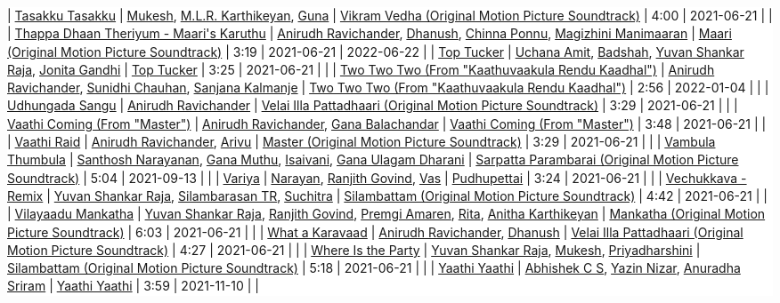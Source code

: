 | [Tasakku Tasakku](https://open.spotify.com/track/3x5GBpM7Dy4gckH5a2VN0f) | [Mukesh](https://open.spotify.com/artist/4etv0ut4ws0GbXBtolzf5e), [M.L.R\. Karthikeyan](https://open.spotify.com/artist/1urtr0Wr3oFJVeTMF2aqPm), [Guna](https://open.spotify.com/artist/2uhKb9vuetzaDq86FyEXlo) | [Vikram Vedha \(Original Motion Picture Soundtrack\)](https://open.spotify.com/album/70cftH7NeXGgJYH3iyos0m) | 4:00 | 2021-06-21 |  |
| [Thappa Dhaan Theriyum \- Maari's Karuthu](https://open.spotify.com/track/4RXjmJrLbH9DNROHHaMbNc) | [Anirudh Ravichander](https://open.spotify.com/artist/4zCH9qm4R2DADamUHMCa6O), [Dhanush](https://open.spotify.com/artist/2F3KtUVtrt2GLjcl6pB4cz), [Chinna Ponnu](https://open.spotify.com/artist/23FJvNYt7vCPHtpOQUzDN0), [Magizhini Manimaaran](https://open.spotify.com/artist/3jE5B5EvNgZmEw9bnpZMam) | [Maari \(Original Motion Picture Soundtrack\)](https://open.spotify.com/album/5g4gqBANFcdQ7G5zjGddvl) | 3:19 | 2021-06-21 | 2022-06-22 |
| [Top Tucker](https://open.spotify.com/track/3ibDXkPA4Ijz24UxbFcNMi) | [Uchana Amit](https://open.spotify.com/artist/5bUGkhve6dkRRnwUH12IHW), [Badshah](https://open.spotify.com/artist/0y59o4v8uw5crbN9M3JiL1), [Yuvan Shankar Raja](https://open.spotify.com/artist/6AiX12wXdXFoGJ2vk8zBjy), [Jonita Gandhi](https://open.spotify.com/artist/00sCATpEvwH48ays7PlQFU) | [Top Tucker](https://open.spotify.com/album/6b9JqUCkmNiQno8nrxyR6j) | 3:25 | 2021-06-21 |  |
| [Two Two Two \(From "Kaathuvaakula Rendu Kaadhal"\)](https://open.spotify.com/track/6C8JJFoGC4dkVtAHVK3iif) | [Anirudh Ravichander](https://open.spotify.com/artist/4zCH9qm4R2DADamUHMCa6O), [Sunidhi Chauhan](https://open.spotify.com/artist/3eDT9fwXKuHWFvgZaaYC5v), [Sanjana Kalmanje](https://open.spotify.com/artist/4zQpCebYLmlfG8Cw43xdtZ) | [Two Two Two \(From "Kaathuvaakula Rendu Kaadhal"\)](https://open.spotify.com/album/05sVssLlubTOwlcp2pYpio) | 2:56 | 2022-01-04 |  |
| [Udhungada Sangu](https://open.spotify.com/track/24GlSNySJ9tAwkvZPuVb63) | [Anirudh Ravichander](https://open.spotify.com/artist/4zCH9qm4R2DADamUHMCa6O) | [Velai Illa Pattadhaari \(Original Motion Picture Soundtrack\)](https://open.spotify.com/album/0hUmPPMsBJpU4qWB8HYae9) | 3:29 | 2021-06-21 |  |
| [Vaathi Coming \(From "Master"\)](https://open.spotify.com/track/4dJrjWtAhEkW7VdPYSL1Ip) | [Anirudh Ravichander](https://open.spotify.com/artist/4zCH9qm4R2DADamUHMCa6O), [Gana Balachandar](https://open.spotify.com/artist/1GH0DojDQJeEKQ4BDMShAL) | [Vaathi Coming \(From "Master"\)](https://open.spotify.com/album/0SOw7gw33kUZHgyZpLY1Jh) | 3:48 | 2021-06-21 |  |
| [Vaathi Raid](https://open.spotify.com/track/4PML5RtrVcYAwTTS46otXB) | [Anirudh Ravichander](https://open.spotify.com/artist/4zCH9qm4R2DADamUHMCa6O), [Arivu](https://open.spotify.com/artist/7rVV9d6vc4FLT752uRuk71) | [Master \(Original Motion Picture Soundtrack\)](https://open.spotify.com/album/11YJfivZjEaEUU9lJmeidh) | 3:29 | 2021-06-21 |  |
| [Vambula Thumbula](https://open.spotify.com/track/1hjSN26LvLcBrhObrNSQK1) | [Santhosh Narayanan](https://open.spotify.com/artist/5FVBduYaeVBb6JIghza7v6), [Gana Muthu](https://open.spotify.com/artist/2oyLpdrvnRrkgwc48UZFSx), [Isaivani](https://open.spotify.com/artist/5QeisthWrXdLXPKSxSSAdL), [Gana Ulagam Dharani](https://open.spotify.com/artist/45N8QChe58Gqzfrmv4mXe7) | [Sarpatta Parambarai \(Original Motion Picture Soundtrack\)](https://open.spotify.com/album/42NavG08x69GDTN5nnbovL) | 5:04 | 2021-09-13 |  |
| [Variya](https://open.spotify.com/track/5yg2zyq60SDNNskfpLIF53) | [Narayan](https://open.spotify.com/artist/0l7Hp4AdfnipbEVGqDxZ4R), [Ranjith Govind](https://open.spotify.com/artist/7zFlr6Y537SdALqy0Xfvth), [Vas](https://open.spotify.com/artist/4dQZatYXmCYgPhY6Q4fVzl) | [Pudhupettai](https://open.spotify.com/album/6S7qVw5BwuzC2Zo7xVNFE9) | 3:24 | 2021-06-21 |  |
| [Vechukkava \- Remix](https://open.spotify.com/track/5MkFrM6BYPkq6CuoQWDfN5) | [Yuvan Shankar Raja](https://open.spotify.com/artist/6AiX12wXdXFoGJ2vk8zBjy), [Silambarasan TR](https://open.spotify.com/artist/5Hn84AFwiTEi8eMoI5B9AS), [Suchitra](https://open.spotify.com/artist/3R0YzDT1gl2mMDLMrgdNjR) | [Silambattam \(Original Motion Picture Soundtrack\)](https://open.spotify.com/album/5qNjtmLsvjileYcRc9OV5d) | 4:42 | 2021-06-21 |  |
| [Vilayaadu Mankatha](https://open.spotify.com/track/5HlKYvZ7iVQN3tcNSny6TN) | [Yuvan Shankar Raja](https://open.spotify.com/artist/6AiX12wXdXFoGJ2vk8zBjy), [Ranjith Govind](https://open.spotify.com/artist/7zFlr6Y537SdALqy0Xfvth), [Premgi Amaren](https://open.spotify.com/artist/4GxNKj50amLne9azxcrqK2), [Rita](https://open.spotify.com/artist/3Z7tNWlrQnxjy4LuhlHAAB), [Anitha Karthikeyan](https://open.spotify.com/artist/0vWyMSeg4ixQ98Srb8E4y5) | [Mankatha \(Original Motion Picture Soundtrack\)](https://open.spotify.com/album/5SV5Wjj3CH23kMOg4VrO33) | 6:03 | 2021-06-21 |  |
| [What a Karavaad](https://open.spotify.com/track/5EjVRbQFSLYyeNLlO7qGLY) | [Anirudh Ravichander](https://open.spotify.com/artist/4zCH9qm4R2DADamUHMCa6O), [Dhanush](https://open.spotify.com/artist/2F3KtUVtrt2GLjcl6pB4cz) | [Velai Illa Pattadhaari \(Original Motion Picture Soundtrack\)](https://open.spotify.com/album/0hUmPPMsBJpU4qWB8HYae9) | 4:27 | 2021-06-21 |  |
| [Where Is the Party](https://open.spotify.com/track/45LZkeAJNMpiMCCBcb2sep) | [Yuvan Shankar Raja](https://open.spotify.com/artist/6AiX12wXdXFoGJ2vk8zBjy), [Mukesh](https://open.spotify.com/artist/4etv0ut4ws0GbXBtolzf5e), [Priyadharshini](https://open.spotify.com/artist/1cNyLPObGyYegUDLbjT9Zh) | [Silambattam \(Original Motion Picture Soundtrack\)](https://open.spotify.com/album/5qNjtmLsvjileYcRc9OV5d) | 5:18 | 2021-06-21 |  |
| [Yaathi Yaathi](https://open.spotify.com/track/36d0fy3TbyWFR4mth7hpVd) | [Abhishek C S](https://open.spotify.com/artist/1GofTjmdzOjxQojvoMxgfi), [Yazin Nizar](https://open.spotify.com/artist/2pVurQy6iuWWx707gilSdX), [Anuradha Sriram](https://open.spotify.com/artist/5ObQXIcqKtQENK14lQyqiy) | [Yaathi Yaathi](https://open.spotify.com/album/1MtVc2FnYzeClvBrICMnRw) | 3:59 | 2021-11-10 |  |

